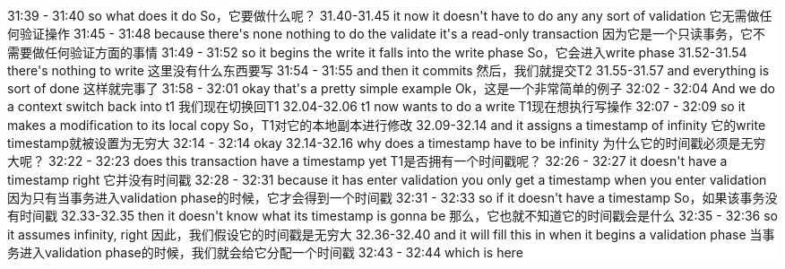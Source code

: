 31:39 - 31:40
so what does it do
So，它要做什么呢？
31.40-31.45
it now it doesn't have to do any any sort of validation
它⽆需做任何验证操作
31:45 - 31:48
because there's none nothing to do the validate it's a read-only transaction
因为它是⼀个只读事务，它不需要做任何验证⽅⾯的事情
31:49 - 31:52
so it begins the write it falls into the write phase
So，它会进⼊write phase
31.52-31.54
there's nothing to write
这⾥没有什么东⻄要写
31:54 - 31:55
and then it commits
然后，我们就提交T2
31.55-31.57
and everything is sort of done
这样就完事了
31:58 - 32:01
okay that's a pretty simple example
Ok，这是⼀个⾮常简单的例⼦
32:02 - 32:04
And we do a context switch back into t1
我们现在切换回T1
32.04-32.06
t1 now wants to do a write
T1现在想执⾏写操作
32:07 - 32:09
so it makes a modification to its local copy
So，T1对它的本地副本进⾏修改
32.09-32.14
and it assigns a timestamp of infinity
它的write timestamp就被设置为⽆穷⼤
32:14 - 32:14
okay
32.14-32.16
why does a timestamp have to be infinity
为什么它的时间戳必须是⽆穷⼤呢？
32:22 - 32:23
does this transaction have a timestamp yet
T1是否拥有⼀个时间戳呢？
32:26 - 32:27
it doesn't have a timestamp right
它并没有时间戳
32:28 - 32:31
because it has enter validation you only get a timestamp when you enter validation
因为只有当事务进⼊validation phase的时候，它才会得到⼀个时间戳
32:31 - 32:33
so if it doesn't have a timestamp
So，如果该事务没有时间戳
32.33-32.35
then it doesn't know what its timestamp is gonna be
那么，它也就不知道它的时间戳会是什么
32:35 - 32:36
so it assumes infinity, right
因此，我们假设它的时间戳是⽆穷⼤
32.36-32.40
and it will fill this in when it begins a validation phase
当事务进⼊validation phase的时候，我们就会给它分配⼀个时间戳
32:43 - 32:44
which is here